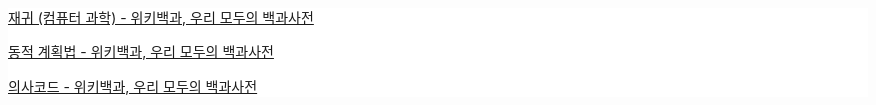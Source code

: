 [재귀 (컴퓨터 과학) - 위키백과, 우리 모두의 백과사전](https://ko.wikipedia.org/wiki/%EC%9E%AC%EA%B7%80_(%EC%BB%B4%ED%93%A8%ED%84%B0_%EA%B3%BC%ED%95%99))

[동적 계획법 - 위키백과, 우리 모두의 백과사전](https://ko.wikipedia.org/wiki/%EB%8F%99%EC%A0%81_%EA%B3%84%ED%9A%8D%EB%B2%95)

[의사코드 - 위키백과, 우리 모두의 백과사전](https://ko.wikipedia.org/wiki/%EC%9D%98%EC%82%AC%EC%BD%94%EB%93%9C)
